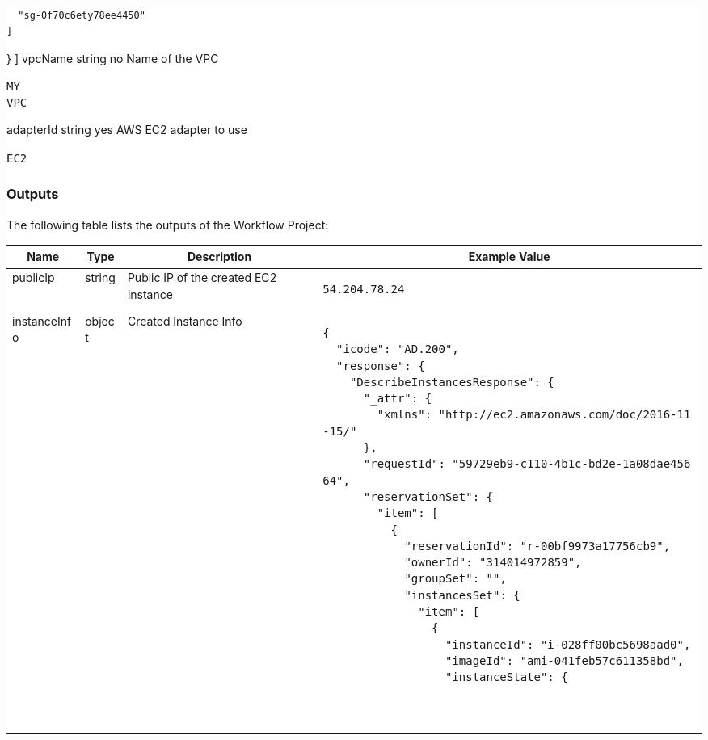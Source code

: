       "sg-0f70c6ety78ee4450"
    ]
  }
]</pre></td>
    </tr>    <tr>
      <td>vpcName</td>
      <td>string</td>
      <td>no</td>
      <td>Name of the VPC</td>
      <td><pre lang="json">MY VPC</pre></td>
    </tr>    <tr>
      <td>adapterId</td>
      <td>string</td>
      <td>yes</td>
      <td>AWS EC2 adapter to use</td>
      <td><pre lang="json">EC2</pre></td>
    </tr>
  </tbody>
</table>



### Outputs

The following table lists the outputs of the Workflow Project:

<table>
  <thead>
    <tr>
      <th>Name</th>
      <th>Type</th>
      <th>Description</th>
      <th>Example Value</th>
    </tr>
  </thead>
  <tbody>
    <tr>
      <td>publicIp</td>
      <td>string</td>
      <td>Public IP of the created EC2 instance</td>
      <td><pre lang="json">54.204.78.24</pre></td>
    </tr>    <tr>
      <td>instanceInfo</td>
      <td>object</td>
      <td>Created Instance Info</td>
      <td><pre lang="json">{
  "icode": "AD.200",
  "response": {
    "DescribeInstancesResponse": {
      "_attr": {
        "xmlns": "http://ec2.amazonaws.com/doc/2016-11-15/"
      },
      "requestId": "59729eb9-c110-4b1c-bd2e-1a08dae45664",
      "reservationSet": {
        "item": [
          {
            "reservationId": "r-00bf9973a17756cb9",
            "ownerId": "314014972859",
            "groupSet": "",
            "instancesSet": {
              "item": [
                {
                  "instanceId": "i-028ff00bc5698aad0",
                  "imageId": "ami-041feb57c611358bd",
                  "instanceState": {